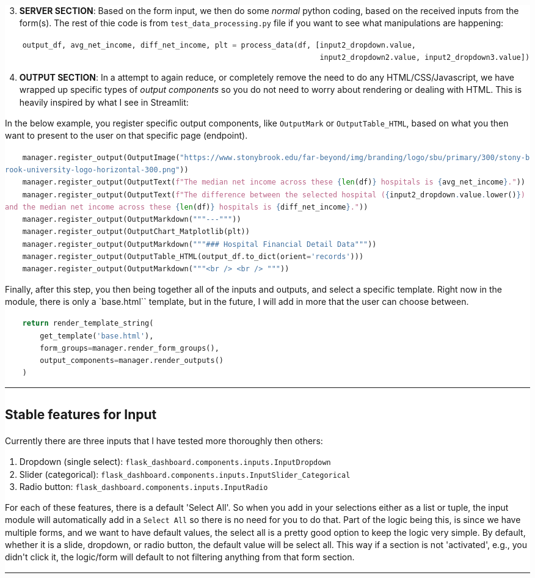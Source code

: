 3. **SERVER SECTION**: Based on the form input, we then do some *normal* python coding, based on the received inputs from the form(s). The rest of thie code is from `test_data_processing.py` file if you want to see what manipulations are happening:

```python
    output_df, avg_net_income, diff_net_income, plt = process_data(df, [input2_dropdown.value, 
                                                                        input2_dropdown2.value, input2_dropdown3.value])
```

4. **OUTPUT SECTION**: In a attempt to again reduce, or completely remove the need to do any HTML/CSS/Javascript, we have wrapped up specific types of *output components* so you do not need to worry about rendering or dealing with HTML. This is heavily inspired by what I see in Streamlit:

In the below example, you register specific output components, like `OutputMark` or `OutputTable_HTML`, based on what you then want to present to the user on that specific page (endpoint). 

```python
    manager.register_output(OutputImage("https://www.stonybrook.edu/far-beyond/img/branding/logo/sbu/primary/300/stony-brook-university-logo-horizontal-300.png"))
    manager.register_output(OutputText(f"The median net income across these {len(df)} hospitals is {avg_net_income}."))
    manager.register_output(OutputText(f"The difference between the selected hospital ({input2_dropdown.value.lower()}) and the median net income across these {len(df)} hospitals is {diff_net_income}."))
    manager.register_output(OutputMarkdown("""---"""))
    manager.register_output(OutputChart_Matplotlib(plt))
    manager.register_output(OutputMarkdown("""### Hospital Financial Detail Data"""))
    manager.register_output(OutputTable_HTML(output_df.to_dict(orient='records')))
    manager.register_output(OutputMarkdown("""<br /> <br /> """))
```

Finally, after this step, you then being together all of the inputs and outputs, and select a specific template. Right now in the module, there is only a `base.html`` template, but in the future, I will add in more that the user can choose between. 

```python
    return render_template_string(
        get_template('base.html'),
        form_groups=manager.render_form_groups(), 
        output_components=manager.render_outputs()
    )
```

----

## Stable features for Input 

Currently there are three inputs that I have tested more thoroughly then others: 

1. Dropdown (single select): `flask_dashboard.components.inputs.InputDropdown`
2. Slider (categorical): `flask_dashboard.components.inputs.InputSlider_Categorical`
3. Radio button: `flask_dashboard.components.inputs.InputRadio`

For each of these features, there is a default 'Select All'. So when you add in your selections either as a list or tuple, the input module will automatically add in a `Select All` so there is no need for you to do that. Part of the logic being this, is since we have multiple forms, and we want to have default values, the select all is a pretty good option to keep the logic very simple. By default, whether it is a slide, dropdown, or radio button, the default value will be select all. This way if a section is not 'activated', e.g., you didn't click it, the logic/form will default to not filtering anything from that form section. 

---